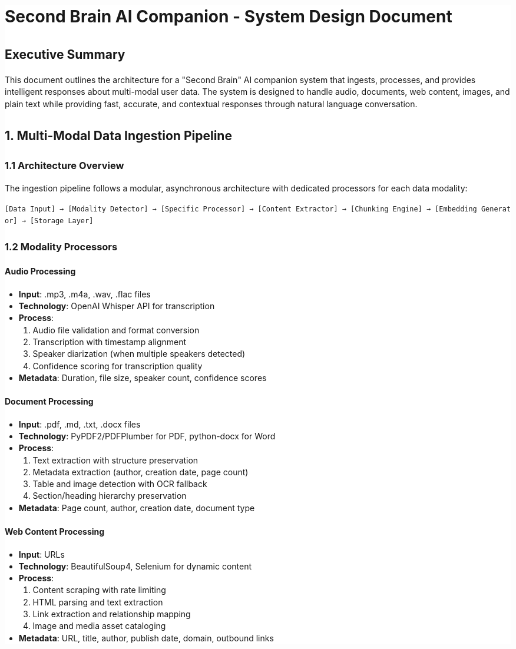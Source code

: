 # Second Brain AI Companion - System Design Document

## Executive Summary

This document outlines the architecture for a "Second Brain" AI companion system that ingests, processes, and provides intelligent responses about multi-modal user data. The system is designed to handle audio, documents, web content, images, and plain text while providing fast, accurate, and contextual responses through natural language conversation.

## 1. Multi-Modal Data Ingestion Pipeline

### 1.1 Architecture Overview

The ingestion pipeline follows a modular, asynchronous architecture with dedicated processors for each data modality:

```
[Data Input] → [Modality Detector] → [Specific Processor] → [Content Extractor] → [Chunking Engine] → [Embedding Generator] → [Storage Layer]
```

### 1.2 Modality Processors

#### Audio Processing

- **Input**: .mp3, .m4a, .wav, .flac files
- **Technology**: OpenAI Whisper API for transcription
- **Process**:
  1. Audio file validation and format conversion
  2. Transcription with timestamp alignment
  3. Speaker diarization (when multiple speakers detected)
  4. Confidence scoring for transcription quality
- **Metadata**: Duration, file size, speaker count, confidence scores

#### Document Processing

- **Input**: .pdf, .md, .txt, .docx files
- **Technology**: PyPDF2/PDFPlumber for PDF, python-docx for Word
- **Process**:
  1. Text extraction with structure preservation
  2. Metadata extraction (author, creation date, page count)
  3. Table and image detection with OCR fallback
  4. Section/heading hierarchy preservation
- **Metadata**: Page count, author, creation date, document type

#### Web Content Processing

- **Input**: URLs
- **Technology**: BeautifulSoup4, Selenium for dynamic content
- **Process**:
  1. Content scraping with rate limiting
  2. HTML parsing and text extraction
  3. Link extraction and relationship mapping
  4. Image and media asset cataloging
- **Metadata**: URL, title, author, publish date, domain, outbound links
